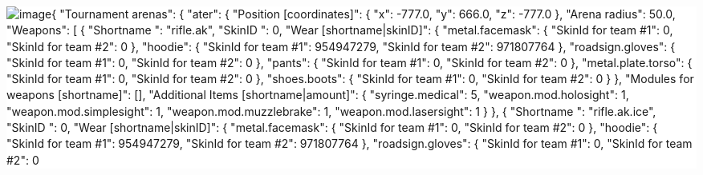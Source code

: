 ![image](https://user-images.githubusercontent.com/130442257/231092371-91a62dc1-397b-40c3-b780-4674b5defc51.png){
  "Tournament arenas": {
    "ater": {
      "Position [coordinates]": {
        "x": -777.0,
        "y": 666.0,
        "z": -777.0
      },
      "Arena radius": 50.0,
      "Weapons": [
        {
          "Shortname <weapon>": "rifle.ak",
          "SkinID <weapon>": 0,
          "Wear [shortname|skinID]": {
            "metal.facemask": {
              "SkinId for team #1": 0,
              "SkinId for team #2": 0
            },
            "hoodie": {
              "SkinId for team #1": 954947279,
              "SkinId for team #2": 971807764
            },
            "roadsign.gloves": {
              "SkinId for team #1": 0,
              "SkinId for team #2": 0
            },
            "pants": {
              "SkinId for team #1": 0,
              "SkinId for team #2": 0
            },
            "metal.plate.torso": {
              "SkinId for team #1": 0,
              "SkinId for team #2": 0
            },
            "shoes.boots": {
              "SkinId for team #1": 0,
              "SkinId for team #2": 0
            }
          },
          "Modules for weapons [shortname]": [],
          "Additional Items [shortname|amount]": {
            "syringe.medical": 5,
            "weapon.mod.holosight": 1,
            "weapon.mod.simplesight": 1,
            "weapon.mod.muzzlebrake": 1,
            "weapon.mod.lasersight": 1
          }
        },
        {
          "Shortname <weapon>": "rifle.ak.ice",
          "SkinID <weapon>": 0,
          "Wear [shortname|skinID]": {
            "metal.facemask": {
              "SkinId for team #1": 0,
              "SkinId for team #2": 0
            },
            "hoodie": {
              "SkinId for team #1": 954947279,
              "SkinId for team #2": 971807764
            },
            "roadsign.gloves": {
              "SkinId for team #1": 0,
              "SkinId for team #2": 0